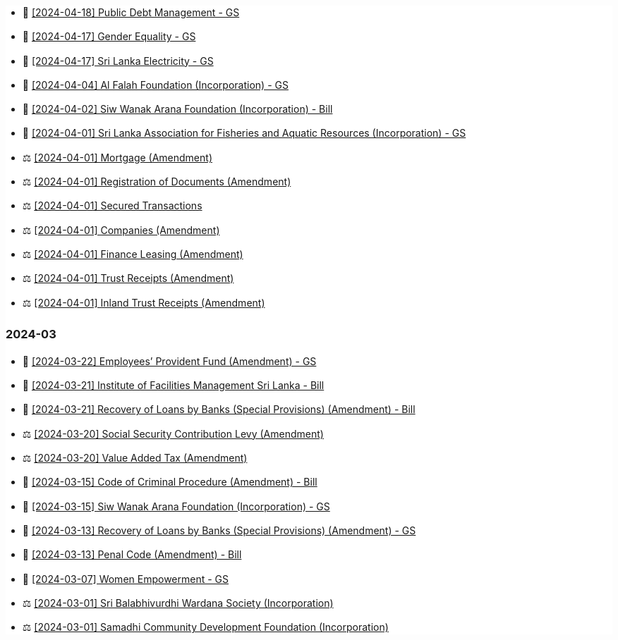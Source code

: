 * 📄 [[2024-04-18] Public Debt Management - GS](data/doc/bills/2024-04-18-public-debt-management---gs-5ad2683a)
* 📄 [[2024-04-17] Gender Equality - GS](data/doc/bills/2024-04-17-gender-equality---gs-62478f65)
* 📄 [[2024-04-17] Sri Lanka Electricity - GS](data/doc/bills/2024-04-17-sri-lanka-electricity---gs-a1a5514d)
* 📄 [[2024-04-04] Al Falah Foundation (Incorporation) - GS](data/doc/bills/2024-04-04-al-falah-foundation-incorporatio-dab0f798)
* 📄 [[2024-04-02] Siw Wanak Arana Foundation (Incorporation) - Bill](data/doc/bills/2024-04-02-siw-wanak-arana-foundation-incor-a5628e02)

* 📄 [[2024-04-01] Sri Lanka Association for Fisheries and Aquatic Resources (Incorporation) - GS](data/doc/bills/2024-04-01-sri-lanka-association-for-fisher-e8e493a3)
* ⚖️ [[2024-04-01] Mortgage (Amendment)](data/doc/acts/2024-04-01-mortgage-amendment-5c66de5a)
* ⚖️ [[2024-04-01] Registration of Documents (Amendment)](data/doc/acts/2024-04-01-registration-of-documents-amendm-05011f43)
* ⚖️ [[2024-04-01] Secured Transactions](data/doc/acts/2024-04-01-secured-transactions-2710c28e)
* ⚖️ [[2024-04-01] Companies (Amendment)](data/doc/acts/2024-04-01-companies-amendment-479ee166)

* ⚖️ [[2024-04-01] Finance Leasing (Amendment)](data/doc/acts/2024-04-01-finance-leasing-amendment-9f832ad0)
* ⚖️ [[2024-04-01] Trust Receipts (Amendment)](data/doc/acts/2024-04-01-trust-receipts-amendment-f3aa1288)
* ⚖️ [[2024-04-01] Inland Trust Receipts (Amendment)](data/doc/acts/2024-04-01-inland-trust-receipts-amendment-9941b1e5)

### 2024-03

* 📄 [[2024-03-22] Employees’ Provident Fund (Amendment) - GS](data/doc/bills/2024-03-22-employees-provident-fund-amendme-220af149)
* 📄 [[2024-03-21] Institute of Facilities Management Sri Lanka - Bill](data/doc/bills/2024-03-21-institute-of-facilities-manageme-60b6df94)
* 📄 [[2024-03-21] Recovery of Loans by Banks (Special Provisions) (Amendment) - Bill](data/doc/bills/2024-03-21-recovery-of-loans-by-banks-speci-79224707)
* ⚖️ [[2024-03-20] Social Security Contribution Levy (Amendment)](data/doc/acts/2024-03-20-social-security-contribution-lev-ac29975a)
* ⚖️ [[2024-03-20] Value Added Tax (Amendment)](data/doc/acts/2024-03-20-value-added-tax-amendment-73b57fda)

* 📄 [[2024-03-15] Code of Criminal Procedure (Amendment) - Bill](data/doc/bills/2024-03-15-code-of-criminal-procedure-amend-c3d3c0e0)
* 📄 [[2024-03-15] Siw Wanak Arana Foundation (Incorporation) - GS](data/doc/bills/2024-03-15-siw-wanak-arana-foundation-incor-3214df02)
* 📄 [[2024-03-13] Recovery of Loans by Banks (Special Provisions) (Amendment) - GS](data/doc/bills/2024-03-13-recovery-of-loans-by-banks-speci-85cd4ef6)
* 📄 [[2024-03-13] Penal Code (Amendment) - Bill](data/doc/bills/2024-03-13-penal-code-amendment---bill-ae99f58b)
* 📄 [[2024-03-07] Women Empowerment - GS](data/doc/bills/2024-03-07-women-empowerment---gs-87dca030)

* ⚖️ [[2024-03-01] Sri Balabhivurdhi Wardana Society (Incorporation)](data/doc/acts/2024-03-01-sri-balabhivurdhi-wardana-societ-e70a52ec)
* ⚖️ [[2024-03-01] Samadhi Community Development Foundation (Incorporation)](data/doc/acts/2024-03-01-samadhi-community-development-fo-2e277d45)

